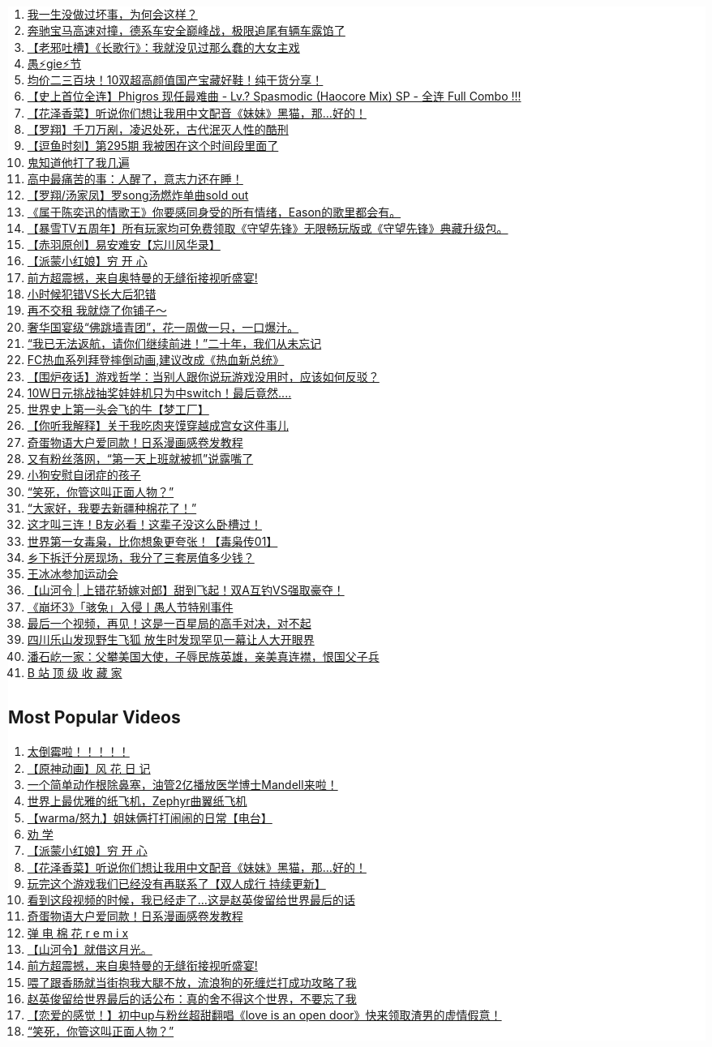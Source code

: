 1. [我一生没做过坏事，为何会这样？](https://www.bilibili.com/video/BV14K411w7mw)
1. [奔驰宝马高速对撞，德系车安全巅峰战，极限追尾有辆车露馅了](https://www.bilibili.com/video/BV16y4y1x7ez)
1. [【老邪吐槽】《长歌行》：我就没见过那么蠢的大女主戏](https://www.bilibili.com/video/BV13K4y1m7zV)
1. [愚⚡gie⚡节](https://www.bilibili.com/video/BV1fK4y127VY)
1. [均价二三百块！10双超高颜值国产宝藏好鞋！纯干货分享！](https://www.bilibili.com/video/BV1wp4y1879L)
1. [【史上首位全连】Phigros 现任最难曲 - Lv.? Spasmodic (Haocore Mix) SP - 全连 Full Combo !!!](https://www.bilibili.com/video/BV1o54y1t7tW)
1. [【花泽香菜】听说你们想让我用中文配音《妹妹》黑猫，那…好的！](https://www.bilibili.com/video/BV1qp4y18793)
1. [【罗翔】千刀万剐，凌迟处死，古代泯灭人性的酷刑](https://www.bilibili.com/video/BV1uv411h7eJ)
1. [【逗鱼时刻】第295期 我被困在这个时间段里面了](https://www.bilibili.com/video/BV1ob4y1S7rZ)
1. [鬼知道他打了我几遍](https://www.bilibili.com/video/BV1Hf4y1W7en)
1. [高中最痛苦的事：人醒了，意志力还在睡！](https://www.bilibili.com/video/BV1tB4y1w7MT)
1. [【罗翔/汤家凤】罗song汤燃炸单曲sold out](https://www.bilibili.com/video/BV17X4y1G7Mf)
1. [《属于陈奕迅的情歌王》你要感同身受的所有情绪，Eason的歌里都会有。](https://www.bilibili.com/video/BV1XK4y127pJ)
1. [【暴雪TV五周年】所有玩家均可免费领取《守望先锋》无限畅玩版或《守望先锋》典藏升级包。](https://www.bilibili.com/video/BV1mK411c7HM)
1. [【赤羽原创】易安难安【忘川风华录】](https://www.bilibili.com/video/BV19y4y1b7Kd)
1. [【派蒙小红娘】穷 开 心](https://www.bilibili.com/video/BV1Ly4y1x74s)
1. [前方超震撼，来自奥特曼的无缝衔接视听盛宴!](https://www.bilibili.com/video/BV1ZK411c7TZ)
1. [小时候犯错VS长大后犯错](https://www.bilibili.com/video/BV1cX4y1G76w)
1. [再不交租 我就烧了你铺子～](https://www.bilibili.com/video/BV1UK411c7tE)
1. [奢华国宴级“佛跳墙青团”，花一周做一只，一口爆汁。](https://www.bilibili.com/video/BV1fZ4y1F7ya)
1. [“我已无法返航，请你们继续前进！”二十年，我们从未忘记](https://www.bilibili.com/video/BV1CK411w7QX)
1. [FC热血系列拜登摔倒动画,建议改成《热血新总统》](https://www.bilibili.com/video/BV1UK4y127kn)
1. [【围炉夜话】游戏哲学：当别人跟你说玩游戏没用时，应该如何反驳？](https://www.bilibili.com/video/BV1wZ4y1A7gP)
1. [10W日元挑战抽奖娃娃机只为中switch！最后竟然....](https://www.bilibili.com/video/BV1my4y1t7NF)
1. [世界史上第一头会飞的牛【梦工厂】](https://www.bilibili.com/video/BV1sV411n7dy)
1. [【你听我解释】关于我吃肉夹馍穿越成宫女这件事儿](https://www.bilibili.com/video/BV1Jb4y1X7zF)
1. [奇蛋物语大户爱同款！日系漫画感卷发教程](https://www.bilibili.com/video/BV1354y1b7BB)
1. [又有粉丝落网，“第一天上班就被抓”说露嘴了](https://www.bilibili.com/video/BV1354y1b7en)
1. [小狗安慰自闭症的孩子](https://www.bilibili.com/video/BV1jK411w7GV)
1. [“笑死，你管这叫正面人物？”](https://www.bilibili.com/video/BV1fp4y1b7Dc)
1. [“大家好，我要去新疆种棉花了！”](https://www.bilibili.com/video/BV15b4y1X7KS)
1. [这才叫三连！B友必看！这辈子没这么卧槽过！](https://www.bilibili.com/video/BV1TX4y1G77i)
1. [世界第一女毒枭，比你想象更夸张！【毒枭传01】](https://www.bilibili.com/video/BV1XZ4y1F7iZ)
1. [乡下拆迁分房现场，我分了三套房值多少钱？](https://www.bilibili.com/video/BV1Ny4y1b7V6)
1. [王冰冰参加运动会](https://www.bilibili.com/video/BV1JZ4y1c7aM)
1. [【山河令 | 上错花轿嫁对郎】甜到飞起！双A互钓VS强取豪夺！](https://www.bilibili.com/video/BV1z54y187Xj)
1. [《崩坏3》「骇兔」入侵丨愚人节特别事件](https://www.bilibili.com/video/BV1364y1S7f7)
1. [最后一个视频，再见！这是一百星局的高手对决，对不起](https://www.bilibili.com/video/BV1hi4y1N7wt)
1. [四川乐山发现野生飞狐 放生时发现罕见一幕让人大开眼界](https://www.bilibili.com/video/BV1vy4y1b7Tn)
1. [潘石屹一家：父攀美国大使，子辱民族英雄，亲美真连襟，恨国父子兵](https://www.bilibili.com/video/BV1gX4y1g7Qh)
1. [B 站 顶 级 收 藏 家](https://www.bilibili.com/video/BV1ai4y1P7Jp)

## Most Popular Videos
1. [太倒霉啦！！！！！](https://www.bilibili.com/video/BV135411A7SK)
1. [【原神动画】风 花 日 记](https://www.bilibili.com/video/BV1TK4y1m7HC)
1. [一个简单动作根除鼻塞，油管2亿播放医学博士Mandell来啦！](https://www.bilibili.com/video/BV1ep4y1873E)
1. [世界上最优雅的纸飞机，Zephyr曲翼纸飞机](https://www.bilibili.com/video/BV1xy4y1b7RC)
1. [【warma/怒九】姐妹俩打打闹闹的日常【电台】](https://www.bilibili.com/video/BV1NK4y1m7Xb)
1. [劝 学](https://www.bilibili.com/video/BV1Ry4y1t7xR)
1. [【派蒙小红娘】穷 开 心](https://www.bilibili.com/video/BV1Ly4y1x74s)
1. [【花泽香菜】听说你们想让我用中文配音《妹妹》黑猫，那…好的！](https://www.bilibili.com/video/BV1qp4y18793)
1. [玩完这个游戏我们已经没有再联系了【双人成行 持续更新】](https://www.bilibili.com/video/BV1oB4y1P7Y5)
1. [看到这段视频的时候，我已经走了…这是赵英俊留给世界最后的话](https://www.bilibili.com/video/BV1sh411D7Ud)
1. [奇蛋物语大户爱同款！日系漫画感卷发教程](https://www.bilibili.com/video/BV1354y1b7BB)
1. [弹 电 棉 花 r e m i x](https://www.bilibili.com/video/BV1s5411A7Ui)
1. [【山河令】就借这月光。](https://www.bilibili.com/video/BV13p4y1877C)
1. [前方超震撼，来自奥特曼的无缝衔接视听盛宴!](https://www.bilibili.com/video/BV1ZK411c7TZ)
1. [喂了跟香肠就当街抱我大腿不放，流浪狗的死缠烂打成功攻略了我](https://www.bilibili.com/video/BV1DK4y1N7vn)
1. [赵英俊留给世界最后的话公布：真的舍不得这个世界，不要忘了我](https://www.bilibili.com/video/BV15X4y1g7qr)
1. [【恋爱的感觉！】初中up与粉丝超甜翻唱《love is an open door》快来领取渣男的虚情假意！](https://www.bilibili.com/video/BV1uK4y1m7D2)
1. [“笑死，你管这叫正面人物？”](https://www.bilibili.com/video/BV1fp4y1b7Dc)